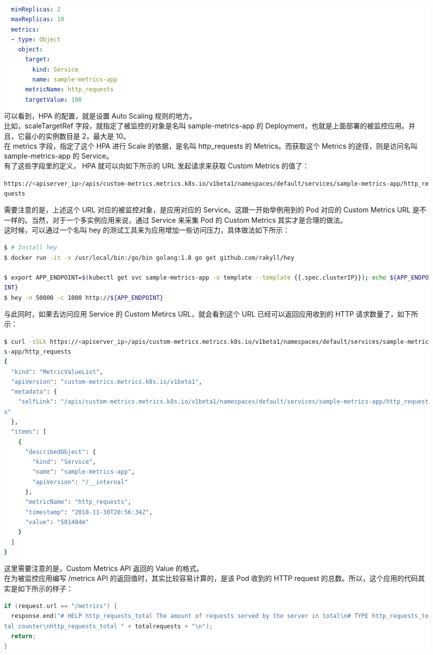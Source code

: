 ```yaml
  minReplicas: 2
  maxReplicas: 10
  metrics:
  - type: Object
    object:
      target:
        kind: Service
        name: sample-metrics-app
      metricName: http_requests
      targetValue: 100
```
可以看到，HPA 的配置，就是设置 Auto Scaling 规则的地方。<br />比如，scaleTargetRef 字段，就指定了被监控的对象是名叫 sample-metrics-app 的 Deployment，也就是上面部署的被监控应用。并且，它最小的实例数目是 2，最大是 10。<br />在 metrics 字段，指定了这个 HPA 进行 Scale 的依据，是名叫 http_requests 的 Metrics。而获取这个 Metrics 的途径，则是访问名叫 sample-metrics-app 的 Service。<br />有了这些字段里的定义， HPA 就可以向如下所示的 URL 发起请求来获取 Custom Metrics 的值了：
```bash
https://<apiserver_ip>/apis/custom-metrics.metrics.k8s.io/v1beta1/namespaces/default/services/sample-metrics-app/http_requests
```
需要注意的是，上述这个 URL 对应的被监控对象，是应用对应的 Service。这跟一开始举例用到的 Pod 对应的 Custom Metrics URL 是不一样的。当然，对于一个多实例应用来说，通过 Service 来采集 Pod 的 Custom Metrics 其实才是合理的做法。<br />这时候，可以通过一个名叫 hey 的测试工具来为应用增加一些访问压力，具体做法如下所示：
```bash
$ # Install hey
$ docker run -it -v /usr/local/bin:/go/bin golang:1.8 go get github.com/rakyll/hey

$ export APP_ENDPOINT=$(kubectl get svc sample-metrics-app -o template --template {{.spec.clusterIP}}); echo ${APP_ENDPOINT}
$ hey -n 50000 -c 1000 http://${APP_ENDPOINT}
```
与此同时，如果去访问应用 Service 的 Custom Metircs URL，就会看到这个 URL 已经可以返回应用收到的 HTTP 请求数量了，如下所示：
```bash
$ curl -sSLk https://<apiserver_ip>/apis/custom-metrics.metrics.k8s.io/v1beta1/namespaces/default/services/sample-metrics-app/http_requests
{
  "kind": "MetricValueList",
  "apiVersion": "custom-metrics.metrics.k8s.io/v1beta1",
  "metadata": {
    "selfLink": "/apis/custom-metrics.metrics.k8s.io/v1beta1/namespaces/default/services/sample-metrics-app/http_requests"
  },
  "items": [
    {
      "describedObject": {
        "kind": "Service",
        "name": "sample-metrics-app",
        "apiVersion": "/__internal"
      },
      "metricName": "http_requests",
      "timestamp": "2018-11-30T20:56:34Z",
      "value": "501484m"
    }
  ]
}
```
这里需要注意的是，Custom Metrics API 返回的 Value 的格式。<br />在为被监控应用编写 /metrics API 的返回值时，其实比较容易计算的，是该 Pod 收到的 HTTP request 的总数。所以，这个应用的代码其实是如下所示的样子：
```go
if (request.url == "/metrics") {
  response.end("# HELP http_requests_total The amount of requests served by the server in total\n# TYPE http_requests_total counter\nhttp_requests_total " + totalrequests + "\n");
  return;
}
```